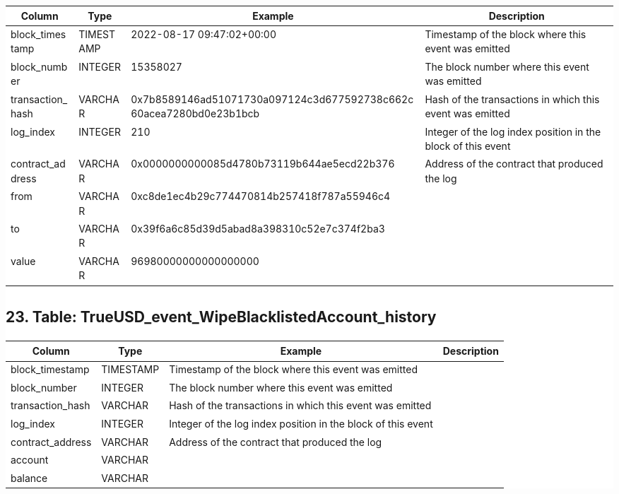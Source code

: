 | Column            | Type      | Example                                                            | Description                                                  |
| ----------------- | --------- | ------------------------------------------------------------------ | ------------------------------------------------------------ |
| block\_timestamp  | TIMESTAMP | 2022-08-17 09:47:02+00:00                                          | Timestamp of the block where this event was emitted          |
| block\_number     | INTEGER   | 15358027                                                           | The block number where this event was emitted                |
| transaction\_hash | VARCHAR   | 0x7b8589146ad51071730a097124c3d677592738c662c60acea7280bd0e23b1bcb | Hash of the transactions in which this event was emitted     |
| log\_index        | INTEGER   | 210                                                                | Integer of the log index position in the block of this event |
| contract\_address | VARCHAR   | 0x0000000000085d4780b73119b644ae5ecd22b376                         | Address of the contract that produced the log                |
| from              | VARCHAR   | 0xc8de1ec4b29c774470814b257418f787a55946c4                         |                                                              |
| to                | VARCHAR   | 0x39f6a6c85d39d5abad8a398310c52e7c374f2ba3                         |                                                              |
| value             | VARCHAR   | 96980000000000000000                                               |                                                              |

## 23. Table: TrueUSD\_event\_WipeBlacklistedAccount\_history

| Column            | Type      | Example                                                      | Description |
| ----------------- | --------- | ------------------------------------------------------------ | ----------- |
| block\_timestamp  | TIMESTAMP | Timestamp of the block where this event was emitted          |             |
| block\_number     | INTEGER   | The block number where this event was emitted                |             |
| transaction\_hash | VARCHAR   | Hash of the transactions in which this event was emitted     |             |
| log\_index        | INTEGER   | Integer of the log index position in the block of this event |             |
| contract\_address | VARCHAR   | Address of the contract that produced the log                |             |
| account           | VARCHAR   |                                                              |             |
| balance           | VARCHAR   |                                                              |             |
